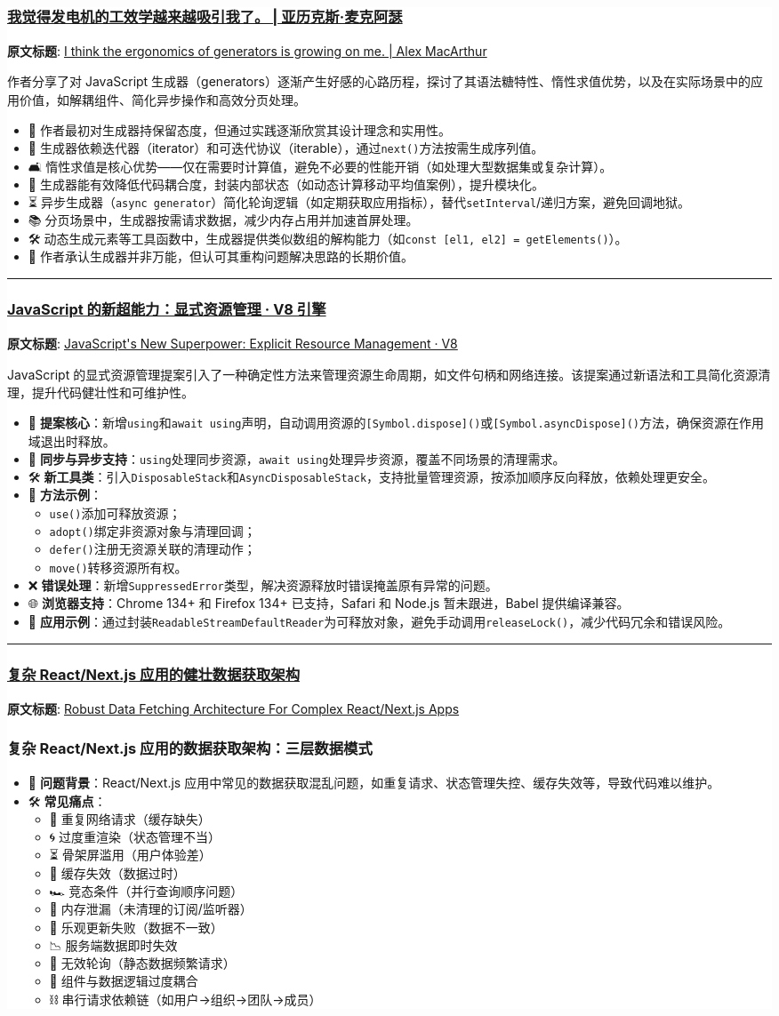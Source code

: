 
### [我觉得发电机的工效学越来越吸引我了。 | 亚历克斯·麦克阿瑟](https://macarthur.me/posts/generators/)

**原文标题**: [I think the ergonomics of generators is growing on me. | Alex MacArthur](https://macarthur.me/posts/generators/)

作者分享了对 JavaScript 生成器（generators）逐渐产生好感的心路历程，探讨了其语法糖特性、惰性求值优势，以及在实际场景中的应用价值，如解耦组件、简化异步操作和高效分页处理。

- 🌟 作者最初对生成器持保留态度，但通过实践逐渐欣赏其设计理念和实用性。
- 🔄 生成器依赖迭代器（iterator）和可迭代协议（iterable），通过`next()`方法按需生成序列值。
- 🛋️ 惰性求值是核心优势——仅在需要时计算值，避免不必要的性能开销（如处理大型数据集或复杂计算）。
- 🧩 生成器能有效降低代码耦合度，封装内部状态（如动态计算移动平均值案例），提升模块化。
- ⏳ 异步生成器（`async generator`）简化轮询逻辑（如定期获取应用指标），替代`setInterval`/递归方案，避免回调地狱。
- 📚 分页场景中，生成器按需请求数据，减少内存占用并加速首屏处理。
- 🛠️ 动态生成元素等工具函数中，生成器提供类似数组的解构能力（如`const [el1, el2] = getElements()`）。
- 🤔 作者承认生成器并非万能，但认可其重构问题解决思路的长期价值。

---

### [JavaScript 的新超能力：显式资源管理 · V8 引擎](https://v8.dev/features/explicit-resource-management)

**原文标题**: [JavaScript's New Superpower: Explicit Resource Management · V8](https://v8.dev/features/explicit-resource-management)

JavaScript 的显式资源管理提案引入了一种确定性方法来管理资源生命周期，如文件句柄和网络连接。该提案通过新语法和工具简化资源清理，提升代码健壮性和可维护性。

- 🚀 **提案核心**：新增`using`和`await using`声明，自动调用资源的`[Symbol.dispose]()`或`[Symbol.asyncDispose]()`方法，确保资源在作用域退出时释放。  
- 🔄 **同步与异步支持**：`using`处理同步资源，`await using`处理异步资源，覆盖不同场景的清理需求。  
- 🛠️ **新工具类**：引入`DisposableStack`和`AsyncDisposableStack`，支持批量管理资源，按添加顺序反向释放，依赖处理更安全。  
- 🧩 **方法示例**：  
  - `use()`添加可释放资源；  
  - `adopt()`绑定非资源对象与清理回调；  
  - `defer()`注册无资源关联的清理动作；  
  - `move()`转移资源所有权。  
- ❌ **错误处理**：新增`SuppressedError`类型，解决资源释放时错误掩盖原有异常的问题。  
- 🌐 **浏览器支持**：Chrome 134+ 和 Firefox 134+ 已支持，Safari 和 Node.js 暂未跟进，Babel 提供编译兼容。  
- 📝 **应用示例**：通过封装`ReadableStreamDefaultReader`为可释放对象，避免手动调用`releaseLock()`，减少代码冗余和错误风险。

---

### [复杂 React/Next.js 应用的健壮数据获取架构](https://www.trevorlasn.com/blog/fetching-data-for-complex-next-and-react-apps)

**原文标题**: [Robust Data Fetching Architecture For Complex React/Next.js Apps](https://www.trevorlasn.com/blog/fetching-data-for-complex-next-and-react-apps)

### 复杂 React/Next.js 应用的数据获取架构：三层数据模式  
- 🚀 **问题背景**：React/Next.js 应用中常见的数据获取混乱问题，如重复请求、状态管理失控、缓存失效等，导致代码难以维护。  
- 🛠 **常见痛点**：  
  - 🔄 重复网络请求（缓存缺失）  
  - 🌀 过度重渲染（状态管理不当）  
  - ⏳ 骨架屏滥用（用户体验差）  
  - 🧩 缓存失效（数据过时）  
  - 🏎️ 竞态条件（并行查询顺序问题）  
  - 🧹 内存泄漏（未清理的订阅/监听器）  
  - 🤹 乐观更新失败（数据不一致）  
  - 📉 服务端数据即时失效  
  - 🔄 无效轮询（静态数据频繁请求）  
  - 🔗 组件与数据逻辑过度耦合  
  - ⛓️ 串行请求依赖链（如用户→组织→团队→成员）  
